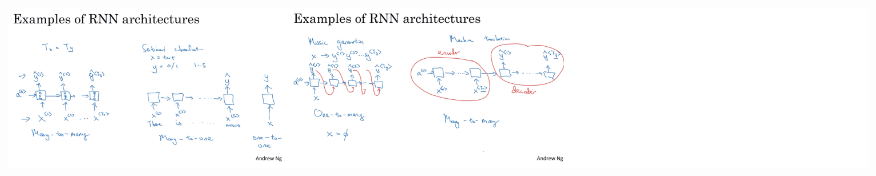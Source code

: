 <img src="img/屏幕截图%202024-05-03%20170227.png" width=32%>
<img src="img/屏幕截图%202024-05-03%20170244.png" width=32.2%>